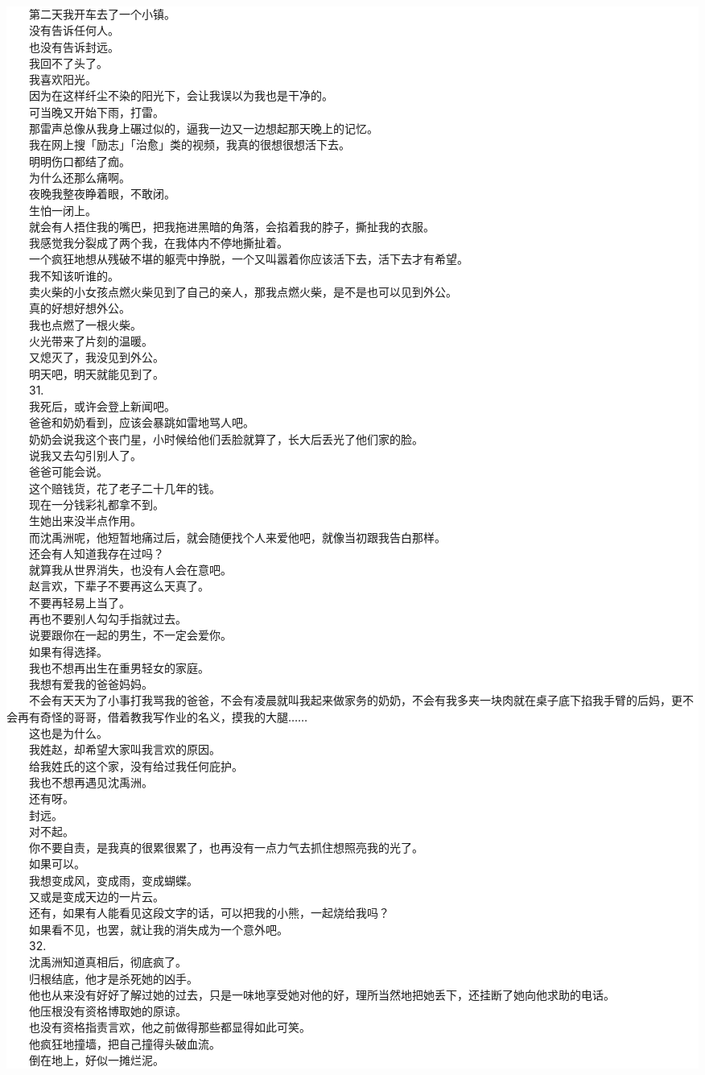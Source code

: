 &emsp;&emsp;第二天我开车去了一个小镇。  
&emsp;&emsp;没有告诉任何人。  
&emsp;&emsp;也没有告诉封远。  
&emsp;&emsp;我回不了头了。  
&emsp;&emsp;我喜欢阳光。  
&emsp;&emsp;因为在这样纤尘不染的阳光下，会让我误以为我也是干净的。  
&emsp;&emsp;可当晚又开始下雨，打雷。  
&emsp;&emsp;那雷声总像从我身上碾过似的，逼我一边又一边想起那天晚上的记忆。  
&emsp;&emsp;我在网上搜「励志」「治愈」类的视频，我真的很想很想活下去。  
&emsp;&emsp;明明伤口都结了痂。  
&emsp;&emsp;为什么还那么痛啊。  
&emsp;&emsp;夜晚我整夜睁着眼，不敢闭。  
&emsp;&emsp;生怕一闭上。  
&emsp;&emsp;就会有人捂住我的嘴巴，把我拖进黑暗的角落，会掐着我的脖子，撕扯我的衣服。  
&emsp;&emsp;我感觉我分裂成了两个我，在我体内不停地撕扯着。  
&emsp;&emsp;一个疯狂地想从残破不堪的躯壳中挣脱，一个又叫嚣着你应该活下去，活下去才有希望。  
&emsp;&emsp;我不知该听谁的。  
&emsp;&emsp;卖火柴的小女孩点燃火柴见到了自己的亲人，那我点燃火柴，是不是也可以见到外公。  
&emsp;&emsp;真的好想好想外公。  
&emsp;&emsp;我也点燃了一根火柴。  
&emsp;&emsp;火光带来了片刻的温暖。  
&emsp;&emsp;又熄灭了，我没见到外公。  
&emsp;&emsp;明天吧，明天就能见到了。  
&emsp;&emsp;31.  
&emsp;&emsp;我死后，或许会登上新闻吧。  
&emsp;&emsp;爸爸和奶奶看到，应该会暴跳如雷地骂人吧。  
&emsp;&emsp;奶奶会说我这个丧门星，小时候给他们丢脸就算了，长大后丢光了他们家的脸。  
&emsp;&emsp;说我又去勾引别人了。  
&emsp;&emsp;爸爸可能会说。  
&emsp;&emsp;这个赔钱货，花了老子二十几年的钱。  
&emsp;&emsp;现在一分钱彩礼都拿不到。  
&emsp;&emsp;生她出来没半点作用。  
&emsp;&emsp;而沈禹洲呢，他短暂地痛过后，就会随便找个人来爱他吧，就像当初跟我告白那样。  
&emsp;&emsp;还会有人知道我存在过吗？  
&emsp;&emsp;就算我从世界消失，也没有人会在意吧。  
&emsp;&emsp;赵言欢，下辈子不要再这么天真了。  
&emsp;&emsp;不要再轻易上当了。  
&emsp;&emsp;再也不要别人勾勾手指就过去。  
&emsp;&emsp;说要跟你在一起的男生，不一定会爱你。  
&emsp;&emsp;如果有得选择。  
&emsp;&emsp;我也不想再出生在重男轻女的家庭。  
&emsp;&emsp;我想有爱我的爸爸妈妈。  
&emsp;&emsp;不会有天天为了小事打我骂我的爸爸，不会有凌晨就叫我起来做家务的奶奶，不会有我多夹一块肉就在桌子底下掐我手臂的后妈，更不会再有奇怪的哥哥，借着教我写作业的名义，摸我的大腿……  
&emsp;&emsp;这也是为什么。  
&emsp;&emsp;我姓赵，却希望大家叫我言欢的原因。  
&emsp;&emsp;给我姓氏的这个家，没有给过我任何庇护。  
&emsp;&emsp;我也不想再遇见沈禹洲。  
&emsp;&emsp;还有呀。  
&emsp;&emsp;封远。  
&emsp;&emsp;对不起。  
&emsp;&emsp;你不要自责，是我真的很累很累了，也再没有一点力气去抓住想照亮我的光了。  
&emsp;&emsp;如果可以。  
&emsp;&emsp;我想变成风，变成雨，变成蝴蝶。  
&emsp;&emsp;又或是变成天边的一片云。  
&emsp;&emsp;还有，如果有人能看见这段文字的话，可以把我的小熊，一起烧给我吗？  
&emsp;&emsp;如果看不见，也罢，就让我的消失成为一个意外吧。  
&emsp;&emsp;32.  
&emsp;&emsp;沈禹洲知道真相后，彻底疯了。  
&emsp;&emsp;归根结底，他才是杀死她的凶手。  
&emsp;&emsp;他也从来没有好好了解过她的过去，只是一味地享受她对他的好，理所当然地把她丢下，还挂断了她向他求助的电话。  
&emsp;&emsp;他压根没有资格博取她的原谅。  
&emsp;&emsp;也没有资格指责言欢，他之前做得那些都显得如此可笑。  
&emsp;&emsp;他疯狂地撞墙，把自己撞得头破血流。  
&emsp;&emsp;倒在地上，好似一摊烂泥。  